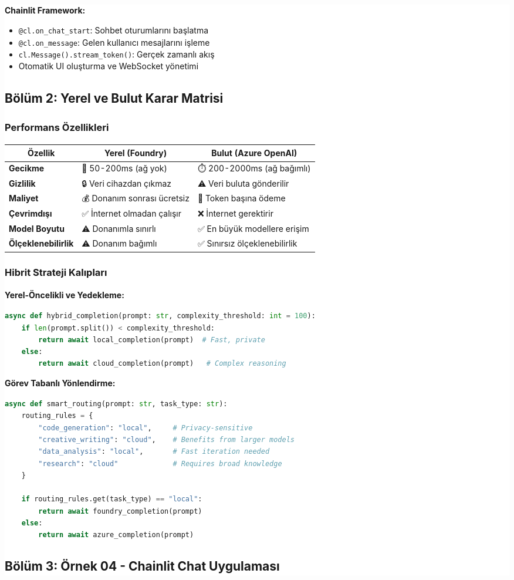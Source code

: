 **Chainlit Framework:**
- `@cl.on_chat_start`: Sohbet oturumlarını başlatma
- `@cl.on_message`: Gelen kullanıcı mesajlarını işleme  
- `cl.Message().stream_token()`: Gerçek zamanlı akış
- Otomatik UI oluşturma ve WebSocket yönetimi

## Bölüm 2: Yerel ve Bulut Karar Matrisi

### Performans Özellikleri

| Özellik | Yerel (Foundry) | Bulut (Azure OpenAI) |
|---------|-----------------|---------------------|
| **Gecikme** | 🚀 50-200ms (ağ yok) | ⏱️ 200-2000ms (ağ bağımlı) |
| **Gizlilik** | 🔒 Veri cihazdan çıkmaz | ⚠️ Veri buluta gönderilir |
| **Maliyet** | 💰 Donanım sonrası ücretsiz | 💸 Token başına ödeme |
| **Çevrimdışı** | ✅ İnternet olmadan çalışır | ❌ İnternet gerektirir |
| **Model Boyutu** | ⚠️ Donanımla sınırlı | ✅ En büyük modellere erişim |
| **Ölçeklenebilirlik** | ⚠️ Donanım bağımlı | ✅ Sınırsız ölçeklenebilirlik |

### Hibrit Strateji Kalıpları

**Yerel-Öncelikli ve Yedekleme:**
```python
async def hybrid_completion(prompt: str, complexity_threshold: int = 100):
    if len(prompt.split()) < complexity_threshold:
        return await local_completion(prompt)  # Fast, private
    else:
        return await cloud_completion(prompt)   # Complex reasoning
```

**Görev Tabanlı Yönlendirme:**
```python
async def smart_routing(prompt: str, task_type: str):
    routing_rules = {
        "code_generation": "local",     # Privacy-sensitive
        "creative_writing": "cloud",    # Benefits from larger models
        "data_analysis": "local",       # Fast iteration needed
        "research": "cloud"             # Requires broad knowledge
    }
    
    if routing_rules.get(task_type) == "local":
        return await foundry_completion(prompt)
    else:
        return await azure_completion(prompt)
```

## Bölüm 3: Örnek 04 - Chainlit Chat Uygulaması
